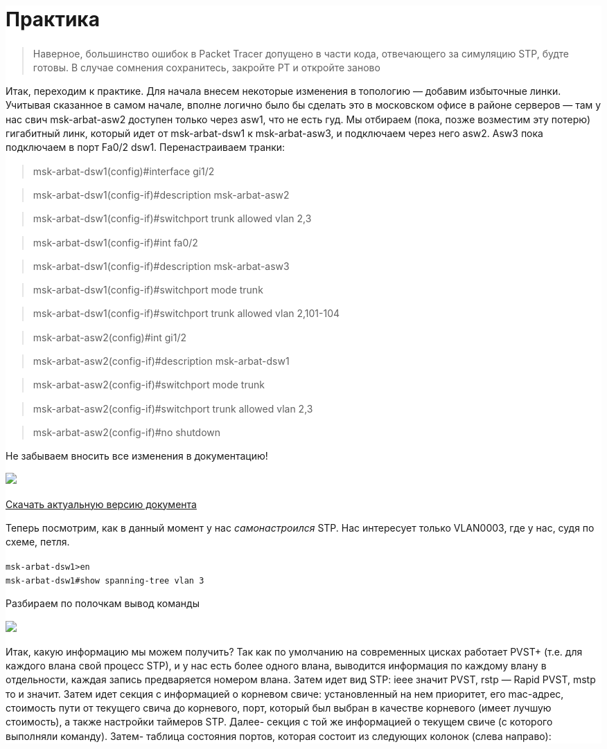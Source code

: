 # Практика

> Наверное, большинство ошибок в Packet Tracer допущено в части кода, отвечающего за симуляцию STP, будте готовы. В случае сомнения сохранитесь, закройте PT и откройте заново

Итак, переходим к практике. Для начала внесем некоторые изменения в топологию — добавим избыточные линки. Учитывая сказанное в самом начале, вполне логично было бы сделать это в московском офисе в районе серверов — там у нас свич msk-arbat-asw2 доступен только через asw1, что не есть гуд. Мы отбираем \(пока, позже возместим эту потерю\) гигабитный линк, который идет от msk-arbat-dsw1 к msk-arbat-asw3, и подключаем через него asw2. Asw3 пока подключаем в порт Fa0/2 dsw1. Перенастраиваем транки:

> msk-arbat-dsw1\(config\)\#interface gi1/2 

> msk-arbat-dsw1\(config-if\)\#description msk-arbat-asw2 

> msk-arbat-dsw1\(config-if\)\#switchport trunk allowed vlan 2,3 

> msk-arbat-dsw1\(config-if\)\#int fa0/2 

> msk-arbat-dsw1\(config-if\)\#description msk-arbat-asw3 

> msk-arbat-dsw1\(config-if\)\#switchport mode trunk 

> msk-arbat-dsw1\(config-if\)\#switchport trunk allowed vlan 2,101-104


> msk-arbat-asw2\(config\)\#int gi1/2 

> msk-arbat-asw2\(config-if\)\#description msk-arbat-dsw1 

> msk-arbat-asw2\(config-if\)\#switchport mode trunk 

> msk-arbat-asw2\(config-if\)\#switchport trunk allowed vlan 2,3 

> msk-arbat-asw2\(config-if\)\#no shutdown

Не забываем вносить все изменения в документацию!

![](https://habrastorage.org/getpro/habr/post_images/6cf/e25/20f/6cfe2520ffacd459babe1bad42beeb6c.png)

[Скачать актуальную версию документа](http://dl.dropbox.com/u/47476169/Habr/V4/Network_Planning_v4.xlsx)

Теперь посмотрим, как в данный момент у нас _самонастроился_ STP. Нас интересует только VLAN0003, где у нас, судя по схеме, петля.

```text
msk-arbat-dsw1>en
msk-arbat-dsw1#show spanning-tree vlan 3
```

Разбираем по полочкам вывод команды

![](https://habrastorage.org/getpro/habr/post_images/2f3/4f1/c0f/2f34f1c0fbf7a97e7b970aa692565606.png)

Итак, какую информацию мы можем получить? Так как по умолчанию на современных цисках работает PVST+ \(т.е. для каждого влана свой процесс STP\), и у нас есть более одного влана, выводится информация по каждому влану в отдельности, каждая запись предваряется номером влана. Затем идет вид STP: ieee значит PVST, rstp — Rapid PVST, mstp то и значит. Затем идет секция с информацией о корневом свиче: установленный на нем приоритет, его mac-адрес, стоимость пути от текущего свича до корневого, порт, который был выбран в качестве корневого \(имеет лучшую стоимость\), а также настройки таймеров STP. Далее- секция с той же информацией о текущем свиче \(с которого выполняли команду\). Затем- таблица состояния портов, которая состоит из следующих колонок \(слева направо\):
